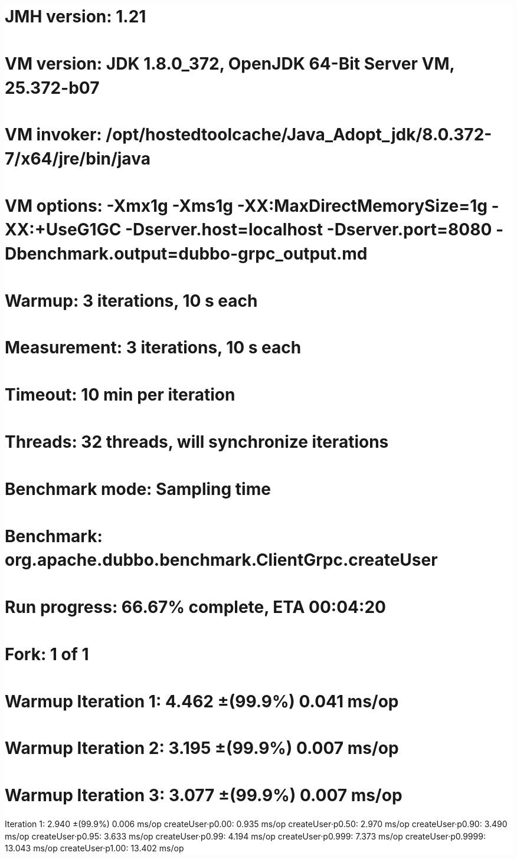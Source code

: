 
# JMH version: 1.21
# VM version: JDK 1.8.0_372, OpenJDK 64-Bit Server VM, 25.372-b07
# VM invoker: /opt/hostedtoolcache/Java_Adopt_jdk/8.0.372-7/x64/jre/bin/java
# VM options: -Xmx1g -Xms1g -XX:MaxDirectMemorySize=1g -XX:+UseG1GC -Dserver.host=localhost -Dserver.port=8080 -Dbenchmark.output=dubbo-grpc_output.md
# Warmup: 3 iterations, 10 s each
# Measurement: 3 iterations, 10 s each
# Timeout: 10 min per iteration
# Threads: 32 threads, will synchronize iterations
# Benchmark mode: Sampling time
# Benchmark: org.apache.dubbo.benchmark.ClientGrpc.createUser

# Run progress: 66.67% complete, ETA 00:04:20
# Fork: 1 of 1
# Warmup Iteration   1: 4.462 ±(99.9%) 0.041 ms/op
# Warmup Iteration   2: 3.195 ±(99.9%) 0.007 ms/op
# Warmup Iteration   3: 3.077 ±(99.9%) 0.007 ms/op
Iteration   1: 2.940 ±(99.9%) 0.006 ms/op
                 createUser·p0.00:   0.935 ms/op
                 createUser·p0.50:   2.970 ms/op
                 createUser·p0.90:   3.490 ms/op
                 createUser·p0.95:   3.633 ms/op
                 createUser·p0.99:   4.194 ms/op
                 createUser·p0.999:  7.373 ms/op
                 createUser·p0.9999: 13.043 ms/op
                 createUser·p1.00:   13.402 ms/op
